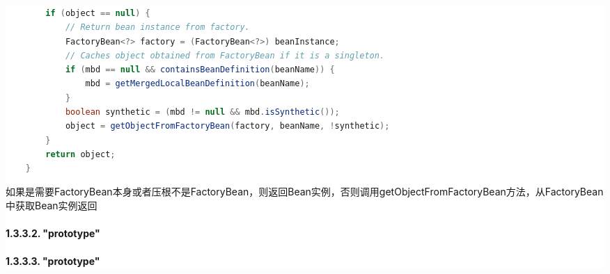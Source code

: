 ```java
        if (object == null) {
            // Return bean instance from factory.
            FactoryBean<?> factory = (FactoryBean<?>) beanInstance;
            // Caches object obtained from FactoryBean if it is a singleton.
            if (mbd == null && containsBeanDefinition(beanName)) {
                mbd = getMergedLocalBeanDefinition(beanName);
            }
            boolean synthetic = (mbd != null && mbd.isSynthetic());
            object = getObjectFromFactoryBean(factory, beanName, !synthetic);
        }
        return object;
    }
```

如果是需要FactoryBean本身或者压根不是FactoryBean，则返回Bean实例，否则调用getObjectFromFactoryBean方法，从FactoryBean中获取Bean实例返回

#### 1.3.3.2. "prototype"

#### 1.3.3.3. "prototype"
